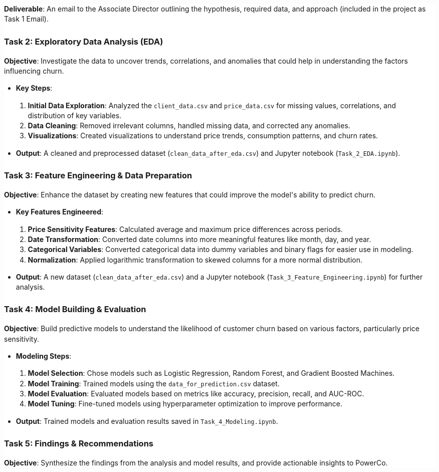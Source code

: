 **Deliverable**: An email to the Associate Director outlining the hypothesis, required data, and approach (included in the project as Task 1 Email).

### Task 2: Exploratory Data Analysis (EDA)

**Objective**: Investigate the data to uncover trends, correlations, and anomalies that could help in understanding the factors influencing churn.

- **Key Steps**:
  1. **Initial Data Exploration**: Analyzed the `client_data.csv` and `price_data.csv` for missing values, correlations, and distribution of key variables.
  2. **Data Cleaning**: Removed irrelevant columns, handled missing data, and corrected any anomalies.
  3. **Visualizations**: Created visualizations to understand price trends, consumption patterns, and churn rates.

- **Output**: A cleaned and preprocessed dataset (`clean_data_after_eda.csv`) and Jupyter notebook (`Task_2_EDA.ipynb`).

### Task 3: Feature Engineering & Data Preparation

**Objective**: Enhance the dataset by creating new features that could improve the model's ability to predict churn.

- **Key Features Engineered**:
  1. **Price Sensitivity Features**: Calculated average and maximum price differences across periods.
  2. **Date Transformation**: Converted date columns into more meaningful features like month, day, and year.
  3. **Categorical Variables**: Converted categorical data into dummy variables and binary flags for easier use in modeling.
  4. **Normalization**: Applied logarithmic transformation to skewed columns for a more normal distribution.

- **Output**: A new dataset (`clean_data_after_eda.csv`) and a Jupyter notebook (`Task_3_Feature_Engineering.ipynb`) for further analysis.

### Task 4: Model Building & Evaluation

**Objective**: Build predictive models to understand the likelihood of customer churn based on various factors, particularly price sensitivity.

- **Modeling Steps**:
  1. **Model Selection**: Chose models such as Logistic Regression, Random Forest, and Gradient Boosted Machines.
  2. **Model Training**: Trained models using the `data_for_prediction.csv` dataset.
  3. **Model Evaluation**: Evaluated models based on metrics like accuracy, precision, recall, and AUC-ROC.
  4. **Model Tuning**: Fine-tuned models using hyperparameter optimization to improve performance.

- **Output**: Trained models and evaluation results saved in `Task_4_Modeling.ipynb`.

### Task 5: Findings & Recommendations

**Objective**: Synthesize the findings from the analysis and model results, and provide actionable insights to PowerCo.
